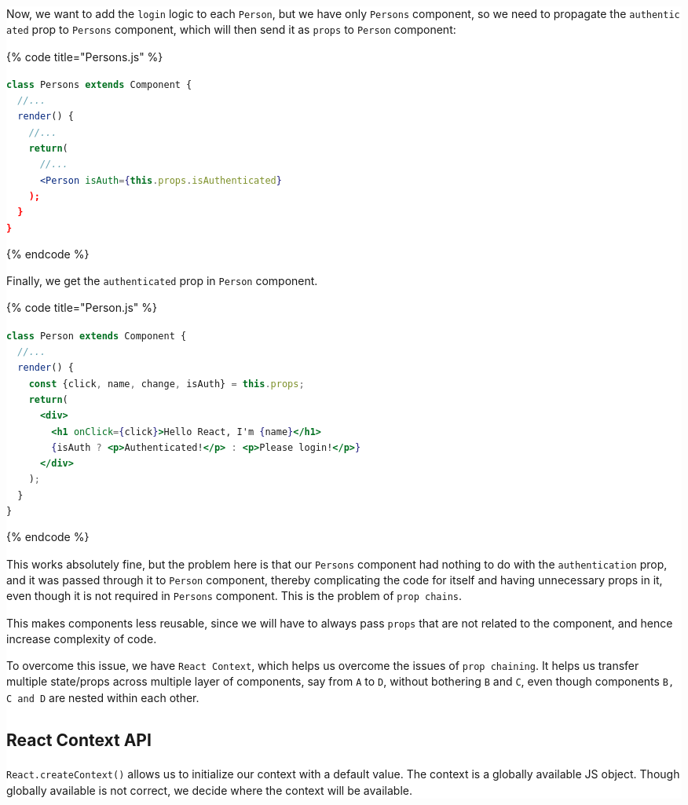Now, we want to add the `login` logic to each `Person`, but we have only `Persons` component, so we need to propagate the `authenticated` prop to `Persons` component, which will then send it as `props` to `Person` component:

{% code title="Persons.js" %}
```jsx
class Persons extends Component {
  //...
  render() {
    //...
    return(
      //...
      <Person isAuth={this.props.isAuthenticated}
    );
  }
}
```
{% endcode %}

Finally, we get the `authenticated` prop in `Person` component.

{% code title="Person.js" %}
```jsx
class Person extends Component {
  //...
  render() {
    const {click, name, change, isAuth} = this.props;
    return(
      <div>
        <h1 onClick={click}>Hello React, I'm {name}</h1>
        {isAuth ? <p>Authenticated!</p> : <p>Please login!</p>}
      </div>
    );
  }
}
```
{% endcode %}

This works absolutely fine, but the problem here is that our `Persons` component had nothing to do with the `authentication` prop, and it was passed through it to `Person` component, thereby complicating the code for itself and having unnecessary props in it, even though it is not required in `Persons` component. This is the problem of `prop chains`.

This makes components less reusable, since we will have to always pass `props` that are not related to the component, and hence increase complexity of code.

To overcome this issue, we have `React Context`, which helps us overcome the issues of `prop chaining`. It helps us transfer multiple state/props across multiple layer of components, say from `A` to `D`, without bothering `B` and `C`, even though components `B, C and D` are nested within each other.

## React Context API

`React.createContext()` allows us to initialize our context with a default value. The context is a globally available JS object. Though globally available is not correct, we decide where the context will be available.
